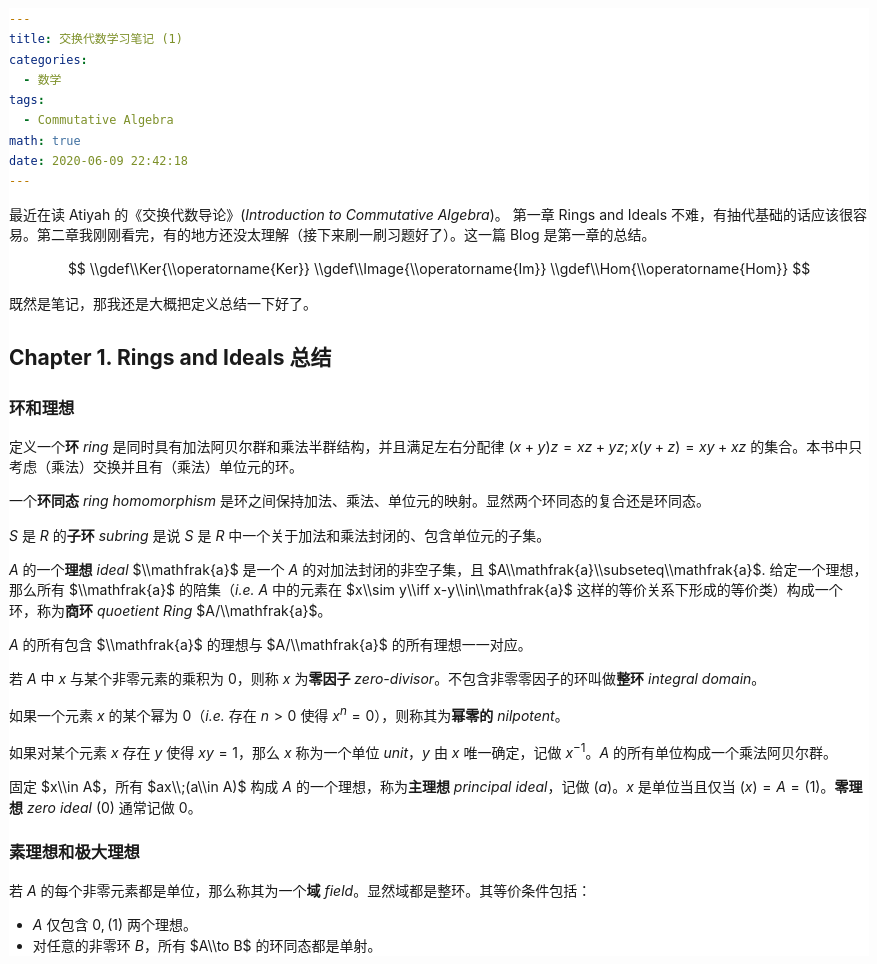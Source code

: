 ```yaml
---
title: 交换代数学习笔记 (1)
categories:
  - 数学
tags:
  - Commutative Algebra
math: true
date: 2020-06-09 22:42:18
---
```


最近在读 Atiyah 的《交换代数导论》(*Introduction to Commutative Algebra*)。
第一章 Rings and Ideals 不难，有抽代基础的话应该很容易。第二章我刚刚看完，有的地方还没太理解（接下来刷一刷习题好了）。这一篇 Blog 是第一章的总结。



$$
\\gdef\\Ker{\\operatorname{Ker}}
\\gdef\\Image{\\operatorname{Im}}
\\gdef\\Hom{\\operatorname{Hom}}
$$

既然是笔记，那我还是大概把定义总结一下好了。

## Chapter 1. Rings and Ideals 总结

### 环和理想

定义一个**环** *ring* 是同时具有加法阿贝尔群和乘法半群结构，并且满足左右分配律 $(x+y)z=xz+yz;x(y+z)=xy+xz$ 的集合。本书中只考虑（乘法）交换并且有（乘法）单位元的环。

一个**环同态** *ring homomorphism* 是环之间保持加法、乘法、单位元的映射。显然两个环同态的复合还是环同态。

$S$ 是 $R$ 的**子环** *subring* 是说 $S$ 是 $R$ 中一个关于加法和乘法封闭的、包含单位元的子集。

$A$ 的一个**理想** *ideal* $\\mathfrak{a}$ 是一个 $A$ 的对加法封闭的非空子集，且 $A\\mathfrak{a}\\subseteq\\mathfrak{a}$. 给定一个理想，那么所有 $\\mathfrak{a}$ 的陪集（*i.e.* $A$ 中的元素在 $x\\sim y\\iff x-y\\in\\mathfrak{a}$ 这样的等价关系下形成的等价类）构成一个环，称为**商环** *quoetient Ring* $A/\\mathfrak{a}$。

$A$ 的所有包含 $\\mathfrak{a}$ 的理想与 $A/\\mathfrak{a}$ 的所有理想一一对应。

若 $A$ 中 $x$ 与某个非零元素的乘积为 $0$，则称 $x$ 为**零因子** *zero-divisor*。不包含非零零因子的环叫做**整环** *integral domain*。

如果一个元素 $x$ 的某个幂为 $0$（*i.e.* 存在 $n>0$ 使得 $x^n=0$），则称其为**幂零的** *nilpotent*。

如果对某个元素 $x$ 存在 $y$ 使得 $xy=1$，那么 $x$ 称为一个单位 *unit*，$y$ 由 $x$ 唯一确定，记做 $x^{-1}$。$A$ 的所有单位构成一个乘法阿贝尔群。

固定 $x\\in A$，所有 $ax\\;(a\\in A)$ 构成 $A$ 的一个理想，称为**主理想** *principal ideal*，记做 $(a)$。$x$ 是单位当且仅当 $(x)=A=(1)$。**零理想** *zero ideal* $(0)$ 通常记做 $0$。

### 素理想和极大理想

若 $A$ 的每个非零元素都是单位，那么称其为一个**域** *field*。显然域都是整环。其等价条件包括：

- $A$ 仅包含 $0,(1)$ 两个理想。
- 对任意的非零环 $B$，所有 $A\\to B$ 的环同态都是单射。
